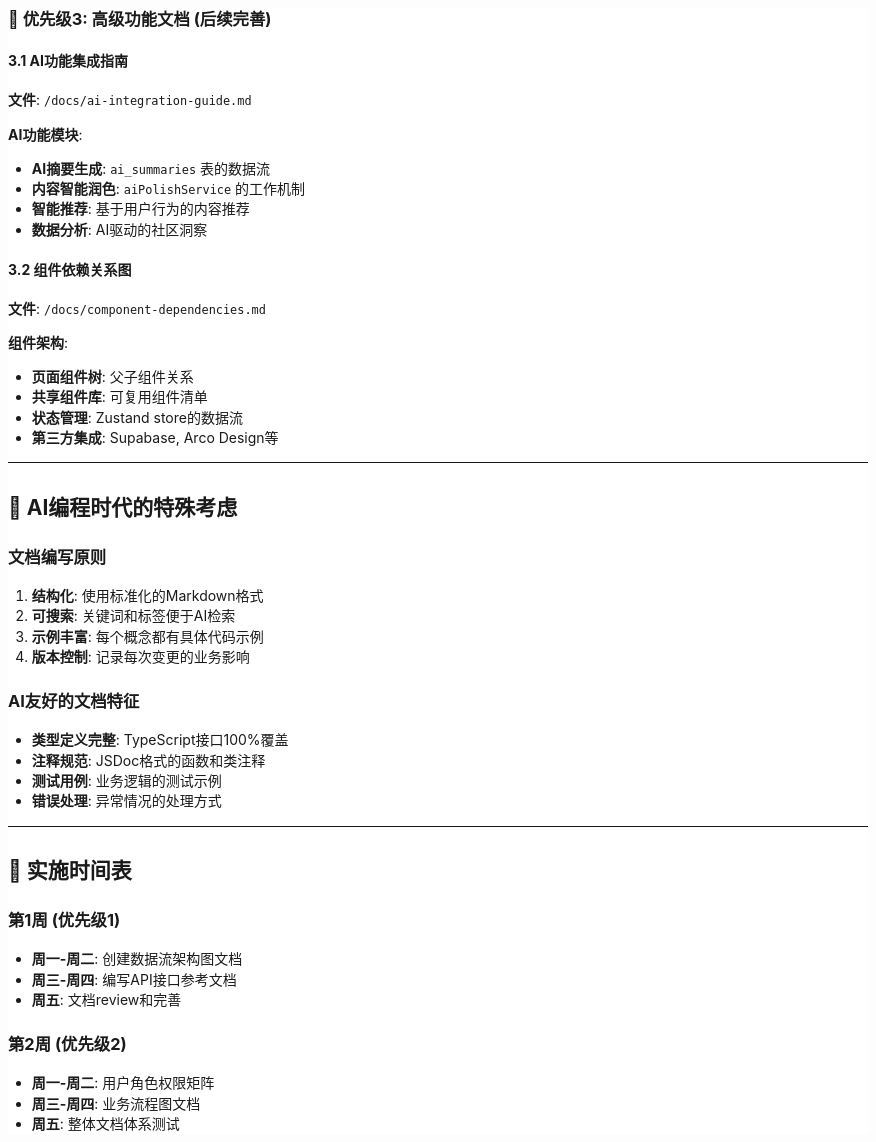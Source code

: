 ### 🚀 **优先级3: 高级功能文档** (后续完善)

#### 3.1 AI功能集成指南
**文件**: `/docs/ai-integration-guide.md`

**AI功能模块**:
- **AI摘要生成**: `ai_summaries` 表的数据流
- **内容智能润色**: `aiPolishService` 的工作机制
- **智能推荐**: 基于用户行为的内容推荐
- **数据分析**: AI驱动的社区洞察

#### 3.2 组件依赖关系图
**文件**: `/docs/component-dependencies.md`

**组件架构**:
- **页面组件树**: 父子组件关系
- **共享组件库**: 可复用组件清单
- **状态管理**: Zustand store的数据流
- **第三方集成**: Supabase, Arco Design等

---

## 🎨 AI编程时代的特殊考虑

### 文档编写原则
1. **结构化**: 使用标准化的Markdown格式
2. **可搜索**: 关键词和标签便于AI检索
3. **示例丰富**: 每个概念都有具体代码示例
4. **版本控制**: 记录每次变更的业务影响

### AI友好的文档特征
- **类型定义完整**: TypeScript接口100%覆盖
- **注释规范**: JSDoc格式的函数和类注释
- **测试用例**: 业务逻辑的测试示例
- **错误处理**: 异常情况的处理方式

---

## 📅 实施时间表

### 第1周 (优先级1)
- **周一-周二**: 创建数据流架构图文档
- **周三-周四**: 编写API接口参考文档
- **周五**: 文档review和完善

### 第2周 (优先级2)
- **周一-周二**: 用户角色权限矩阵
- **周三-周四**: 业务流程图文档
- **周五**: 整体文档体系测试
